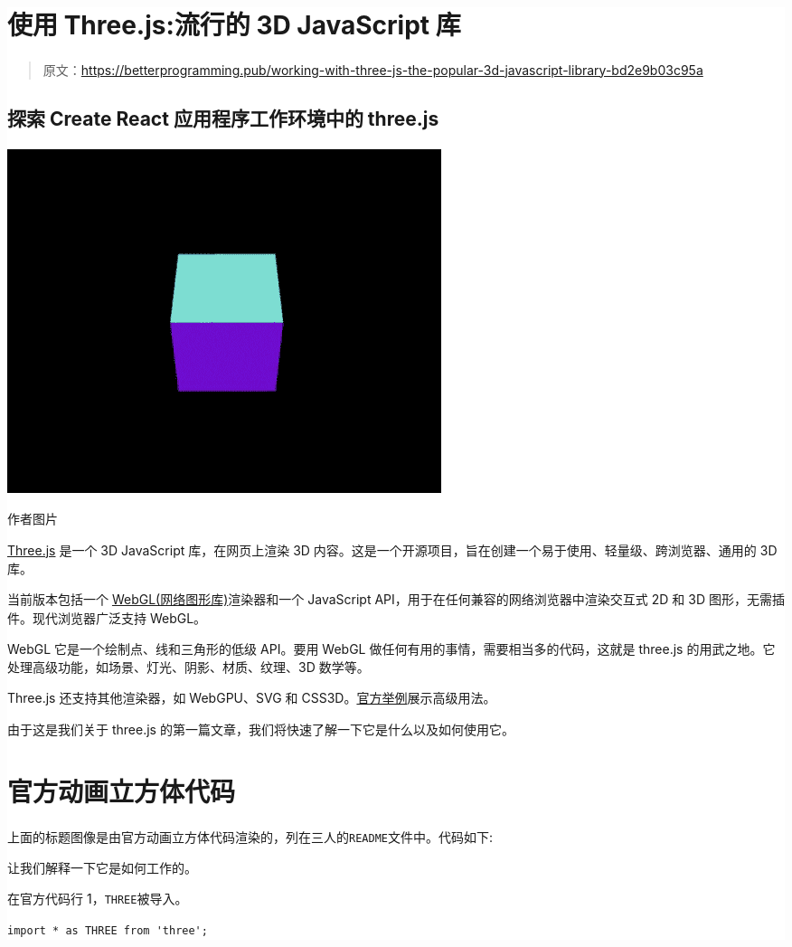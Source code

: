 # 使用 Three.js:流行的 3D JavaScript 库

> 原文：<https://betterprogramming.pub/working-with-three-js-the-popular-3d-javascript-library-bd2e9b03c95a>

## 探索 Create React 应用程序工作环境中的 three.js

![](img/5e3ed86679ab07b75549c102be96f8f5.png)

作者图片

[Three.js](https://github.com/mrdoob/three.js/) 是一个 3D JavaScript 库，在网页上渲染 3D 内容。这是一个开源项目，旨在创建一个易于使用、轻量级、跨浏览器、通用的 3D 库。

当前版本包括一个 [WebGL(网络图形库)](https://webglfundamentals.org/)渲染器和一个 JavaScript API，用于在任何兼容的网络浏览器中渲染交互式 2D 和 3D 图形，无需插件。现代浏览器广泛支持 WebGL。

WebGL 它是一个绘制点、线和三角形的低级 API。要用 WebGL 做任何有用的事情，需要相当多的代码，这就是 three.js 的用武之地。它处理高级功能，如场景、灯光、阴影、材质、纹理、3D 数学等。

Three.js 还支持其他渲染器，如 WebGPU、SVG 和 CSS3D。[官方举例](https://threejs.org/examples/)展示高级用法。

由于这是我们关于 three.js 的第一篇文章，我们将快速了解一下它是什么以及如何使用它。

# 官方动画立方体代码

上面的标题图像是由官方动画立方体代码渲染的，列在三人的`README`文件中。代码如下:

让我们解释一下它是如何工作的。

在官方代码行 1，`THREE`被导入。

```
import * as THREE from 'three';
```
